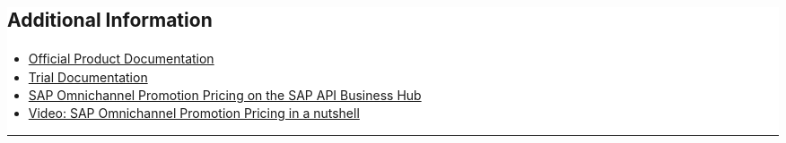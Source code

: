 
## Additional Information

* [Official Product Documentation](https://help.sap.com/docs/OPP)
* [Trial Documentation](https://help.sap.com/docs/OPP/0c145d124b784b548b618cda8a5b2aba/31b8aedc8ce14fcd9f6021ad4f6323c9.html)
* [SAP Omnichannel Promotion Pricing on the SAP API Business Hub](https://help.sap.com/docs/OPP/7c87270e23c64c2aa922ce297a6df23d/67a9da084cf84e058cb3a3911971bdd0.html?version=Cloud)
* [Video: SAP Omnichannel Promotion Pricing in a nutshell](https://www.sap.com/assetdetail/2020/07/9060b3a5-a67d-0010-87a3-c30de2ffd8ff.html)

---
